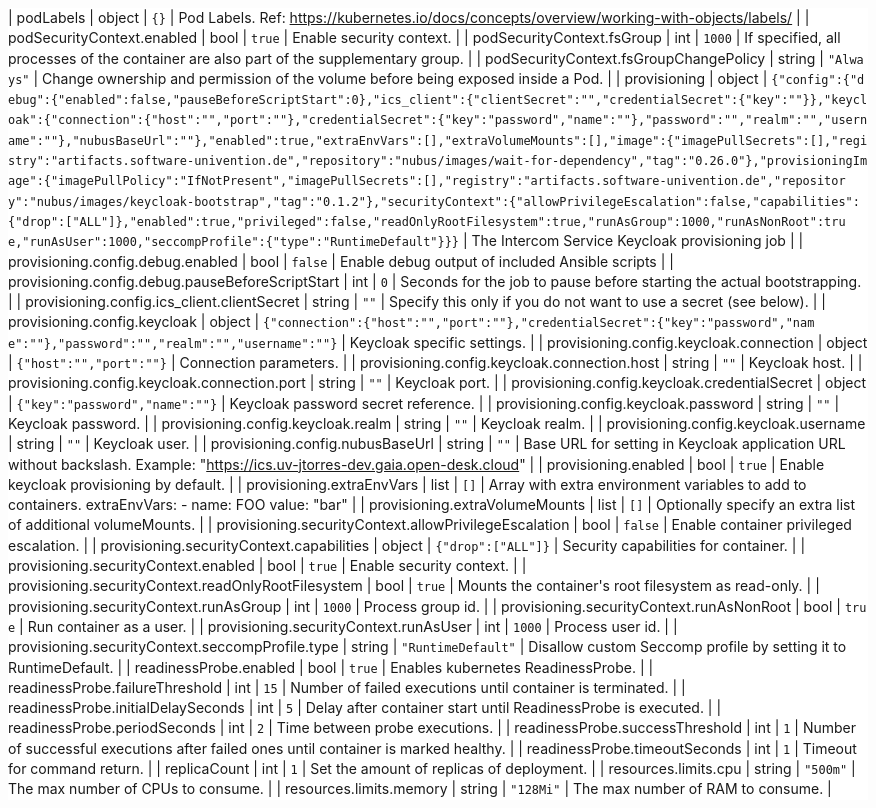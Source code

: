 | podLabels | object | `{}` | Pod Labels. Ref: https://kubernetes.io/docs/concepts/overview/working-with-objects/labels/ |
| podSecurityContext.enabled | bool | `true` | Enable security context. |
| podSecurityContext.fsGroup | int | `1000` | If specified, all processes of the container are also part of the supplementary group. |
| podSecurityContext.fsGroupChangePolicy | string | `"Always"` | Change ownership and permission of the volume before being exposed inside a Pod. |
| provisioning | object | `{"config":{"debug":{"enabled":false,"pauseBeforeScriptStart":0},"ics_client":{"clientSecret":"","credentialSecret":{"key":""}},"keycloak":{"connection":{"host":"","port":""},"credentialSecret":{"key":"password","name":""},"password":"","realm":"","username":""},"nubusBaseUrl":""},"enabled":true,"extraEnvVars":[],"extraVolumeMounts":[],"image":{"imagePullSecrets":[],"registry":"artifacts.software-univention.de","repository":"nubus/images/wait-for-dependency","tag":"0.26.0"},"provisioningImage":{"imagePullPolicy":"IfNotPresent","imagePullSecrets":[],"registry":"artifacts.software-univention.de","repository":"nubus/images/keycloak-bootstrap","tag":"0.1.2"},"securityContext":{"allowPrivilegeEscalation":false,"capabilities":{"drop":["ALL"]},"enabled":true,"privileged":false,"readOnlyRootFilesystem":true,"runAsGroup":1000,"runAsNonRoot":true,"runAsUser":1000,"seccompProfile":{"type":"RuntimeDefault"}}}` | The Intercom Service Keycloak provisioning job |
| provisioning.config.debug.enabled | bool | `false` | Enable debug output of included Ansible scripts |
| provisioning.config.debug.pauseBeforeScriptStart | int | `0` | Seconds for the job to pause before starting the actual bootstrapping. |
| provisioning.config.ics_client.clientSecret | string | `""` | Specify this only if you do not want to use a secret (see below). |
| provisioning.config.keycloak | object | `{"connection":{"host":"","port":""},"credentialSecret":{"key":"password","name":""},"password":"","realm":"","username":""}` | Keycloak specific settings. |
| provisioning.config.keycloak.connection | object | `{"host":"","port":""}` | Connection parameters. |
| provisioning.config.keycloak.connection.host | string | `""` | Keycloak host. |
| provisioning.config.keycloak.connection.port | string | `""` | Keycloak port. |
| provisioning.config.keycloak.credentialSecret | object | `{"key":"password","name":""}` | Keycloak password secret reference. |
| provisioning.config.keycloak.password | string | `""` | Keycloak password. |
| provisioning.config.keycloak.realm | string | `""` | Keycloak realm. |
| provisioning.config.keycloak.username | string | `""` | Keycloak user. |
| provisioning.config.nubusBaseUrl | string | `""` | Base URL for setting in Keycloak application URL without backslash. Example: "https://ics.uv-jtorres-dev.gaia.open-desk.cloud" |
| provisioning.enabled | bool | `true` | Enable keycloak provisioning by default. |
| provisioning.extraEnvVars | list | `[]` | Array with extra environment variables to add to containers.  extraEnvVars:   - name: FOO     value: "bar" |
| provisioning.extraVolumeMounts | list | `[]` | Optionally specify an extra list of additional volumeMounts. |
| provisioning.securityContext.allowPrivilegeEscalation | bool | `false` | Enable container privileged escalation. |
| provisioning.securityContext.capabilities | object | `{"drop":["ALL"]}` | Security capabilities for container. |
| provisioning.securityContext.enabled | bool | `true` | Enable security context. |
| provisioning.securityContext.readOnlyRootFilesystem | bool | `true` | Mounts the container's root filesystem as read-only. |
| provisioning.securityContext.runAsGroup | int | `1000` | Process group id. |
| provisioning.securityContext.runAsNonRoot | bool | `true` | Run container as a user. |
| provisioning.securityContext.runAsUser | int | `1000` | Process user id. |
| provisioning.securityContext.seccompProfile.type | string | `"RuntimeDefault"` | Disallow custom Seccomp profile by setting it to RuntimeDefault. |
| readinessProbe.enabled | bool | `true` | Enables kubernetes ReadinessProbe. |
| readinessProbe.failureThreshold | int | `15` | Number of failed executions until container is terminated. |
| readinessProbe.initialDelaySeconds | int | `5` | Delay after container start until ReadinessProbe is executed. |
| readinessProbe.periodSeconds | int | `2` | Time between probe executions. |
| readinessProbe.successThreshold | int | `1` | Number of successful executions after failed ones until container is marked healthy. |
| readinessProbe.timeoutSeconds | int | `1` | Timeout for command return. |
| replicaCount | int | `1` | Set the amount of replicas of deployment. |
| resources.limits.cpu | string | `"500m"` | The max number of CPUs to consume. |
| resources.limits.memory | string | `"128Mi"` | The max number of RAM to consume. |